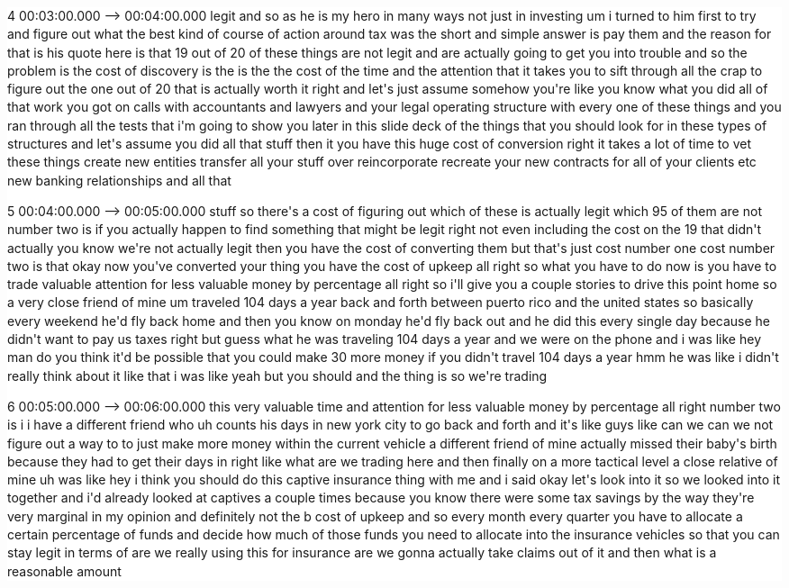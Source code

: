 4 00:03:00.000 --\> 00:04:00.000 legit and so as he is my hero in many
ways not just in investing um i turned to him first to try and figure
out what the best kind of course of action around tax was the short and
simple answer is pay them and the reason for that is his quote here is
that 19 out of 20 of these things are not legit and are actually going
to get you into trouble and so the problem is the cost of discovery is
the is the the cost of the time and the attention that it takes you to
sift through all the crap to figure out the one out of 20 that is
actually worth it right and let's just assume somehow you're like you
know what you did all of that work you got on calls with accountants and
lawyers and your legal operating structure with every one of these
things and you ran through all the tests that i'm going to show you
later in this slide deck of the things that you should look for in these
types of structures and let's assume you did all that stuff then it you
have this huge cost of conversion right it takes a lot of time to vet
these things create new entities transfer all your stuff over
reincorporate recreate your new contracts for all of your clients etc
new banking relationships and all that

5 00:04:00.000 --\> 00:05:00.000 stuff so there's a cost of figuring out
which of these is actually legit which 95 of them are not number two is
if you actually happen to find something that might be legit right not
even including the cost on the 19 that didn't actually you know we're
not actually legit then you have the cost of converting them but that's
just cost number one cost number two is that okay now you've converted
your thing you have the cost of upkeep all right so what you have to do
now is you have to trade valuable attention for less valuable money by
percentage all right so i'll give you a couple stories to drive this
point home so a very close friend of mine um traveled 104 days a year
back and forth between puerto rico and the united states so basically
every weekend he'd fly back home and then you know on monday he'd fly
back out and he did this every single day because he didn't want to pay
us taxes right but guess what he was traveling 104 days a year and we
were on the phone and i was like hey man do you think it'd be possible
that you could make 30 more money if you didn't travel 104 days a year
hmm he was like i didn't really think about it like that i was like yeah
but you should and the thing is so we're trading

6 00:05:00.000 --\> 00:06:00.000 this very valuable time and attention
for less valuable money by percentage all right number two is i i have a
different friend who uh counts his days in new york city to go back and
forth and it's like guys like can we can we not figure out a way to to
just make more money within the current vehicle a different friend of
mine actually missed their baby's birth because they had to get their
days in right like what are we trading here and then finally on a more
tactical level a close relative of mine uh was like hey i think you
should do this captive insurance thing with me and i said okay let's
look into it so we looked into it together and i'd already looked at
captives a couple times because you know there were some tax savings by
the way they're very marginal in my opinion and definitely not the b
cost of upkeep and so every month every quarter you have to allocate a
certain percentage of funds and decide how much of those funds you need
to allocate into the insurance vehicles so that you can stay legit in
terms of are we really using this for insurance are we gonna actually
take claims out of it and then what is a reasonable amount
